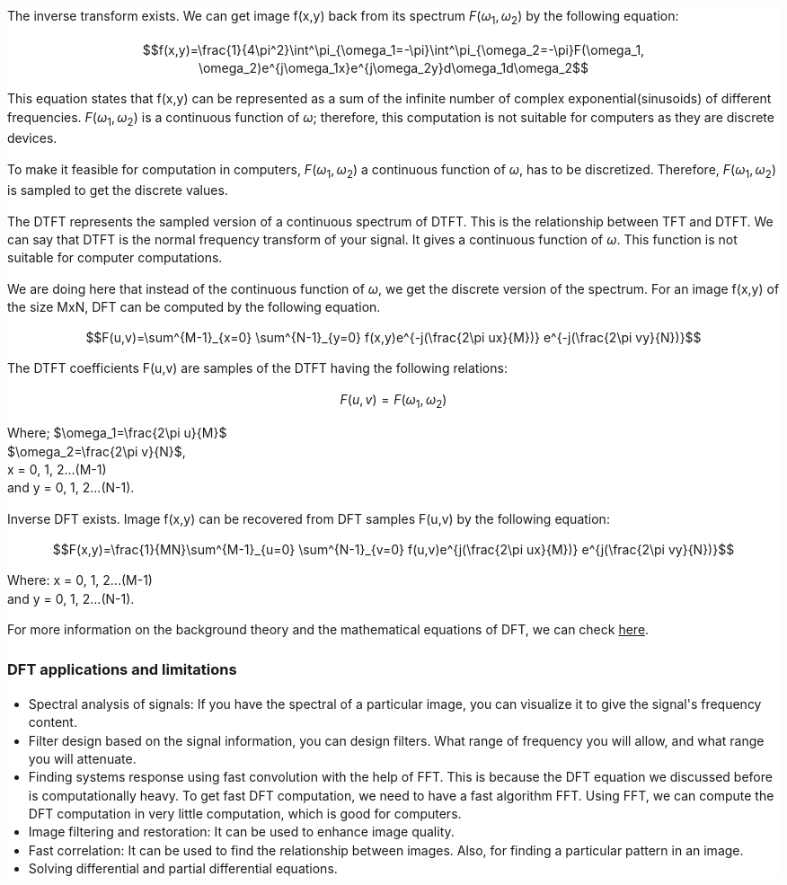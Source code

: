 The inverse transform exists. We can get image f(x,y) back from its spectrum $F(\omega_1, \omega_2)$ by the following equation:

$$f(x,y)=\frac{1}{4\pi^2}\int^\pi_{\omega_1=-\pi}\int^\pi_{\omega_2=-\pi}F(\omega_1, \omega_2)e^{j\omega_1x}e^{j\omega_2y}d\omega_1d\omega_2$$

This equation states that f(x,y) can be represented as a sum of the infinite number of complex exponential(sinusoids) of different frequencies. $F(\omega_1, \omega_2)$ is a continuous function of $\omega$; therefore, this computation is not suitable for computers as they are discrete devices.

To make it feasible for computation in computers, $F(\omega_1, \omega_2)$ a continuous function of $\omega$, has to be discretized. Therefore, $F(\omega_1, \omega_2)$ is sampled to get the discrete values.

The DTFT represents the sampled version of a continuous spectrum of DTFT. This is the relationship between TFT and DTFT. We can say that DTFT is the normal frequency transform of your signal. It gives a continuous function of $\omega$. This function is not suitable for computer computations.

We are doing here that instead of the continuous function of $\omega$, we get the discrete version of the spectrum. For an image f(x,y) of the size MxN, DFT can be computed by the following equation.

$$F(u,v)=\sum^{M-1}_{x=0} \sum^{N-1}_{y=0} f(x,y)e^{-j(\frac{2\pi ux}{M})} e^{-j(\frac{2\pi vy}{N})}$$

The DTFT coefficients F(u,v) are samples of the DTFT having the following relations:

$$F(u, v)=F(\omega_1, \omega_2)$$ 

Where; 
  $\omega_1=\frac{2\pi u}{M}$  
  $\omega_2=\frac{2\pi v}{N}$,  
  x = 0, 1, 2...(M-1)  
  and y = 0, 1, 2...(N-1).  

Inverse DFT exists. Image f(x,y) can be recovered from DFT samples F(u,v) by the following equation:

$$F(x,y)=\frac{1}{MN}\sum^{M-1}_{u=0} \sum^{N-1}_{v=0} f(u,v)e^{j(\frac{2\pi ux}{M})} e^{j(\frac{2\pi vy}{N})}$$

Where:
  x = 0, 1, 2...(M-1)  
  and y = 0, 1, 2...(N-1).

For more information on the background theory and the mathematical equations of DFT, we can check [here](https://brilliant.org/wiki/discrete-fourier-transform/).

### DFT applications and limitations
- Spectral analysis of signals: If you have the spectral of a particular image, you can visualize it to give the signal's frequency content.
- Filter design based on the signal information, you can design filters. What range of frequency you will allow, and what range you will attenuate.
- Finding systems response using fast convolution with the help of FFT. This is because the DFT equation we discussed before is computationally heavy. To get fast DFT computation, we need to have a fast algorithm FFT. Using FFT, we can compute the DFT computation in very little computation, which is good for computers.
- Image filtering and restoration: It can be used to enhance image quality.
- Fast correlation: It can be used to find the relationship between images. Also, for finding a particular pattern in an image.
- Solving differential and partial differential equations.
